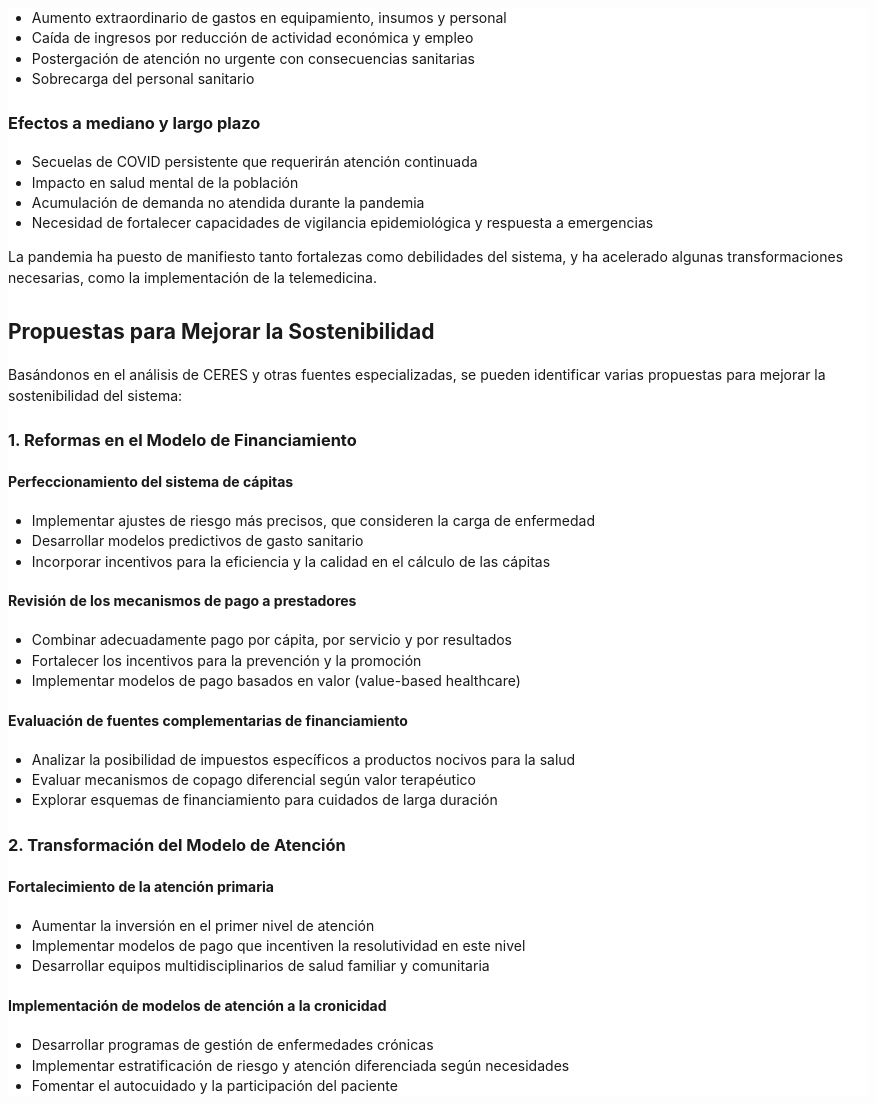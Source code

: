 - Aumento extraordinario de gastos en equipamiento, insumos y personal
- Caída de ingresos por reducción de actividad económica y empleo
- Postergación de atención no urgente con consecuencias sanitarias
- Sobrecarga del personal sanitario

### Efectos a mediano y largo plazo

- Secuelas de COVID persistente que requerirán atención continuada
- Impacto en salud mental de la población
- Acumulación de demanda no atendida durante la pandemia
- Necesidad de fortalecer capacidades de vigilancia epidemiológica y respuesta a emergencias

La pandemia ha puesto de manifiesto tanto fortalezas como debilidades del sistema, y ha acelerado algunas transformaciones necesarias, como la implementación de la telemedicina.

## Propuestas para Mejorar la Sostenibilidad

Basándonos en el análisis de CERES y otras fuentes especializadas, se pueden identificar varias propuestas para mejorar la sostenibilidad del sistema:

### 1. Reformas en el Modelo de Financiamiento

#### Perfeccionamiento del sistema de cápitas

- Implementar ajustes de riesgo más precisos, que consideren la carga de enfermedad
- Desarrollar modelos predictivos de gasto sanitario
- Incorporar incentivos para la eficiencia y la calidad en el cálculo de las cápitas

#### Revisión de los mecanismos de pago a prestadores

- Combinar adecuadamente pago por cápita, por servicio y por resultados
- Fortalecer los incentivos para la prevención y la promoción
- Implementar modelos de pago basados en valor (value-based healthcare)

#### Evaluación de fuentes complementarias de financiamiento

- Analizar la posibilidad de impuestos específicos a productos nocivos para la salud
- Evaluar mecanismos de copago diferencial según valor terapéutico
- Explorar esquemas de financiamiento para cuidados de larga duración

### 2. Transformación del Modelo de Atención

#### Fortalecimiento de la atención primaria

- Aumentar la inversión en el primer nivel de atención
- Implementar modelos de pago que incentiven la resolutividad en este nivel
- Desarrollar equipos multidisciplinarios de salud familiar y comunitaria

#### Implementación de modelos de atención a la cronicidad

- Desarrollar programas de gestión de enfermedades crónicas
- Implementar estratificación de riesgo y atención diferenciada según necesidades
- Fomentar el autocuidado y la participación del paciente
